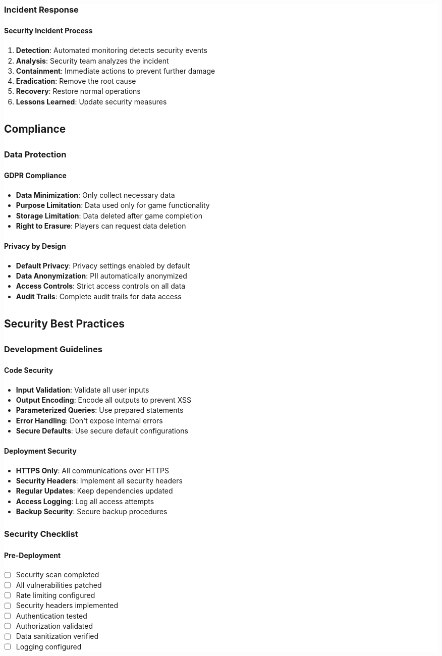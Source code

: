 ### Incident Response

#### Security Incident Process
1. **Detection**: Automated monitoring detects security events
2. **Analysis**: Security team analyzes the incident
3. **Containment**: Immediate actions to prevent further damage
4. **Eradication**: Remove the root cause
5. **Recovery**: Restore normal operations
6. **Lessons Learned**: Update security measures

## Compliance

### Data Protection

#### GDPR Compliance
- **Data Minimization**: Only collect necessary data
- **Purpose Limitation**: Data used only for game functionality
- **Storage Limitation**: Data deleted after game completion
- **Right to Erasure**: Players can request data deletion

#### Privacy by Design
- **Default Privacy**: Privacy settings enabled by default
- **Data Anonymization**: PII automatically anonymized
- **Access Controls**: Strict access controls on all data
- **Audit Trails**: Complete audit trails for data access

## Security Best Practices

### Development Guidelines

#### Code Security
- **Input Validation**: Validate all user inputs
- **Output Encoding**: Encode all outputs to prevent XSS
- **Parameterized Queries**: Use prepared statements
- **Error Handling**: Don't expose internal errors
- **Secure Defaults**: Use secure default configurations

#### Deployment Security
- **HTTPS Only**: All communications over HTTPS
- **Security Headers**: Implement all security headers
- **Regular Updates**: Keep dependencies updated
- **Access Logging**: Log all access attempts
- **Backup Security**: Secure backup procedures

### Security Checklist

#### Pre-Deployment
- [ ] Security scan completed
- [ ] All vulnerabilities patched
- [ ] Rate limiting configured
- [ ] Security headers implemented
- [ ] Authentication tested
- [ ] Authorization validated
- [ ] Data sanitization verified
- [ ] Logging configured
